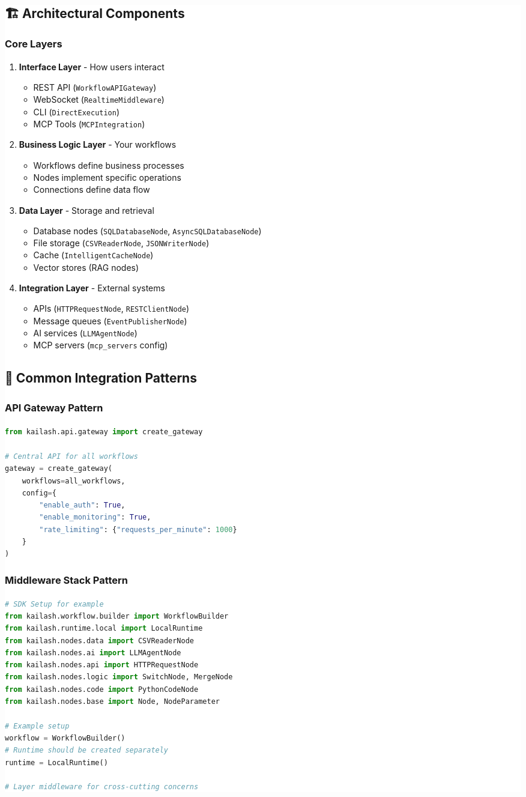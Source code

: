 ## 🏗️ Architectural Components

### Core Layers

1. **Interface Layer** - How users interact
   - REST API (`WorkflowAPIGateway`)
   - WebSocket (`RealtimeMiddleware`)
   - CLI (`DirectExecution`)
   - MCP Tools (`MCPIntegration`)

2. **Business Logic Layer** - Your workflows
   - Workflows define business processes
   - Nodes implement specific operations
   - Connections define data flow

3. **Data Layer** - Storage and retrieval
   - Database nodes (`SQLDatabaseNode`, `AsyncSQLDatabaseNode`)
   - File storage (`CSVReaderNode`, `JSONWriterNode`)
   - Cache (`IntelligentCacheNode`)
   - Vector stores (RAG nodes)

4. **Integration Layer** - External systems
   - APIs (`HTTPRequestNode`, `RESTClientNode`)
   - Message queues (`EventPublisherNode`)
   - AI services (`LLMAgentNode`)
   - MCP servers (`mcp_servers` config)

## 🔄 Common Integration Patterns

### API Gateway Pattern
```python
from kailash.api.gateway import create_gateway

# Central API for all workflows
gateway = create_gateway(
    workflows=all_workflows,
    config={
        "enable_auth": True,
        "enable_monitoring": True,
        "rate_limiting": {"requests_per_minute": 1000}
    }
)

```

### Middleware Stack Pattern
```python
# SDK Setup for example
from kailash.workflow.builder import WorkflowBuilder
from kailash.runtime.local import LocalRuntime
from kailash.nodes.data import CSVReaderNode
from kailash.nodes.ai import LLMAgentNode
from kailash.nodes.api import HTTPRequestNode
from kailash.nodes.logic import SwitchNode, MergeNode
from kailash.nodes.code import PythonCodeNode
from kailash.nodes.base import Node, NodeParameter

# Example setup
workflow = WorkflowBuilder()
# Runtime should be created separately
runtime = LocalRuntime()

# Layer middleware for cross-cutting concerns
```